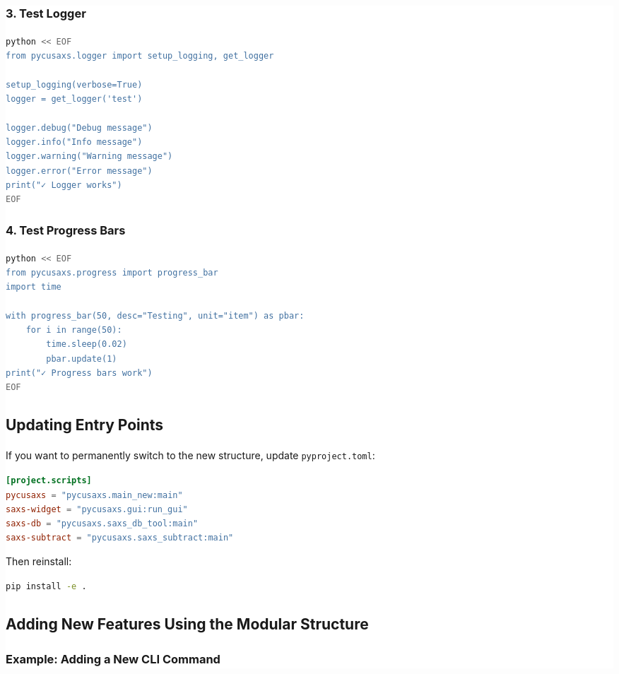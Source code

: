### 3. Test Logger

```bash
python << EOF
from pycusaxs.logger import setup_logging, get_logger

setup_logging(verbose=True)
logger = get_logger('test')

logger.debug("Debug message")
logger.info("Info message")
logger.warning("Warning message")
logger.error("Error message")
print("✓ Logger works")
EOF
```

### 4. Test Progress Bars

```bash
python << EOF
from pycusaxs.progress import progress_bar
import time

with progress_bar(50, desc="Testing", unit="item") as pbar:
    for i in range(50):
        time.sleep(0.02)
        pbar.update(1)
print("✓ Progress bars work")
EOF
```

## Updating Entry Points

If you want to permanently switch to the new structure, update `pyproject.toml`:

```toml
[project.scripts]
pycusaxs = "pycusaxs.main_new:main"
saxs-widget = "pycusaxs.gui:run_gui"
saxs-db = "pycusaxs.saxs_db_tool:main"
saxs-subtract = "pycusaxs.saxs_subtract:main"
```

Then reinstall:
```bash
pip install -e .
```

## Adding New Features Using the Modular Structure

### Example: Adding a New CLI Command
